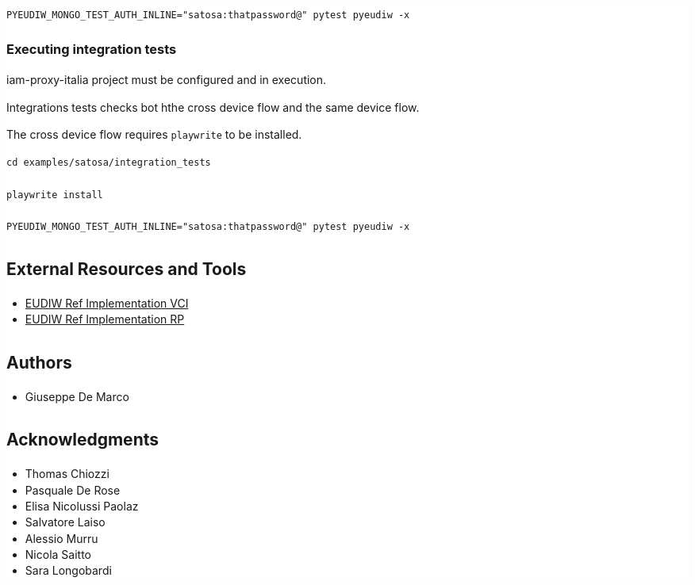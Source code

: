 ````
PYEUDIW_MONGO_TEST_AUTH_INLINE="satosa:thatpassword@" pytest pyeudiw -x
````

### Executing integration tests

iam-proxy-italia project must be configured and in execution.

Integrations tests checks bot hthe cross device flow and the same device flow.

The cross device flow requires `playwrite` to be installed.

````
cd examples/satosa/integration_tests

playwrite install

PYEUDIW_MONGO_TEST_AUTH_INLINE="satosa:thatpassword@" pytest pyeudiw -x
````

## External Resources and Tools

- [EUDIW Ref Implementation VCI](https://issuer.eudiw.dev/)
- [EUDIW Ref Implementation RP](https://verifier.eudiw.dev/home)

## Authors

- Giuseppe De Marco

## Acknowledgments

- Thomas Chiozzi
- Pasquale De Rose
- Elisa Nicolussi Paolaz
- Salvatore Laiso
- Alessio Murru
- Nicola Saitto
- Sara Longobardi
